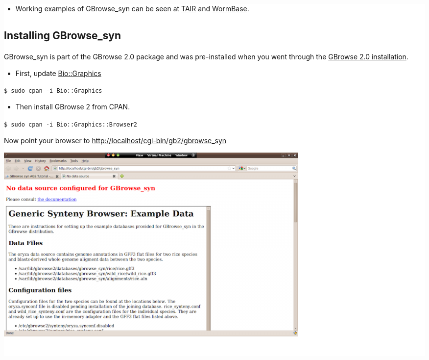 - Working examples of GBrowse_syn can be seen at <a
  href="http://www.arabidopsis.org/cgi-bin/gbrowse_syn/arabidopsis/?name=Chr1%3A8367000..8370501;search_src=thaliana"
  class="external text" rel="nofollow">TAIR</a> and <a
  href="http://dev.wormbase.org/db/seq/gbrowse_syn/compara?search_src=Cele;name=X:1050001..1150000"
  class="external text" rel="nofollow">WormBase</a>.

## <span id="Installing_GBrowse_syn" class="mw-headline">Installing GBrowse_syn</span>

GBrowse_syn is part of the GBrowse 2.0 package and was pre-installed
when you went through the [GBrowse 2.0
installation](GBrowse_2.0_HOWTO "GBrowse 2.0 HOWTO").

- First, update <a href="http://search.cpan.org/perldoc?Bio::Graphics"
  class="external text" rel="nofollow">Bio::Graphics</a>

<div class="indent">

    $ sudo cpan -i Bio::Graphics

</div>

- Then install GBrowse 2 from CPAN.

<div class="indent">

    $ sudo cpan -i Bio::Graphics::Browser2

</div>

Now point your browser to
<a href="http://localhost/cgi-bin/gb2/gbrowse_syn" class="external free"
rel="nofollow">http://localhost/cgi-bin/gb2/gbrowse_syn</a>

<div class="thumb tleft">

<div class="thumbinner" style="width:602px;">

<a href="File:GBrowse_synWelcom.png" class="image"><img
src="https://raw.githubusercontent.com/GMOD/gmod.github.io/main/mediawiki/images/thumb/1/16/GBrowse_synWelcom.png/600px-GBrowse_synWelcom.png"
class="thumbimage"
srcset="https://raw.githubusercontent.com/GMOD/gmod.github.io/main/mediawiki/images/1/16/GBrowse_synWelcom.png 1.5x, https://raw.githubusercontent.com/GMOD/gmod.github.io/main/mediawiki/images/1/16/GBrowse_synWelcom.png 2x"
width="600" height="375" /></a>

<div class="thumbcaption">

<div class="magnify">

<a href="File:GBrowse_synWelcom.png" class="internal"
title="Enlarge"><img
src="../mediawiki/skins/common/images/magnify-clip.png" width="15"
height="11" /></a>
